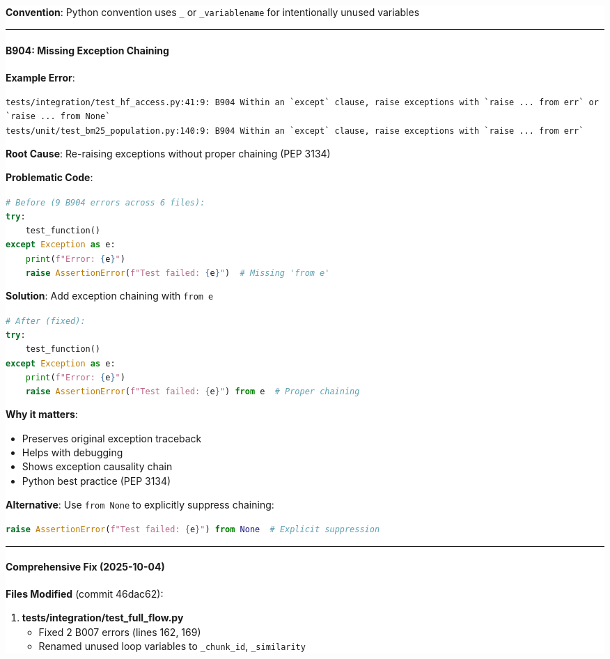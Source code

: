 **Convention**: Python convention uses `_` or `_variablename` for intentionally unused variables

---

#### B904: Missing Exception Chaining

**Example Error**:

```
tests/integration/test_hf_access.py:41:9: B904 Within an `except` clause, raise exceptions with `raise ... from err` or `raise ... from None`
tests/unit/test_bm25_population.py:140:9: B904 Within an `except` clause, raise exceptions with `raise ... from err`
```

**Root Cause**: Re-raising exceptions without proper chaining (PEP 3134)

**Problematic Code**:

```python
# Before (9 B904 errors across 6 files):
try:
    test_function()
except Exception as e:
    print(f"Error: {e}")
    raise AssertionError(f"Test failed: {e}")  # Missing 'from e'
```

**Solution**: Add exception chaining with `from e`

```python
# After (fixed):
try:
    test_function()
except Exception as e:
    print(f"Error: {e}")
    raise AssertionError(f"Test failed: {e}") from e  # Proper chaining
```

**Why it matters**:

- Preserves original exception traceback
- Helps with debugging
- Shows exception causality chain
- Python best practice (PEP 3134)

**Alternative**: Use `from None` to explicitly suppress chaining:

```python
raise AssertionError(f"Test failed: {e}") from None  # Explicit suppression
```

---

#### Comprehensive Fix (2025-10-04)

**Files Modified** (commit 46dac62):

1. **tests/integration/test_full_flow.py**
   - Fixed 2 B007 errors (lines 162, 169)
   - Renamed unused loop variables to `_chunk_id`, `_similarity`
